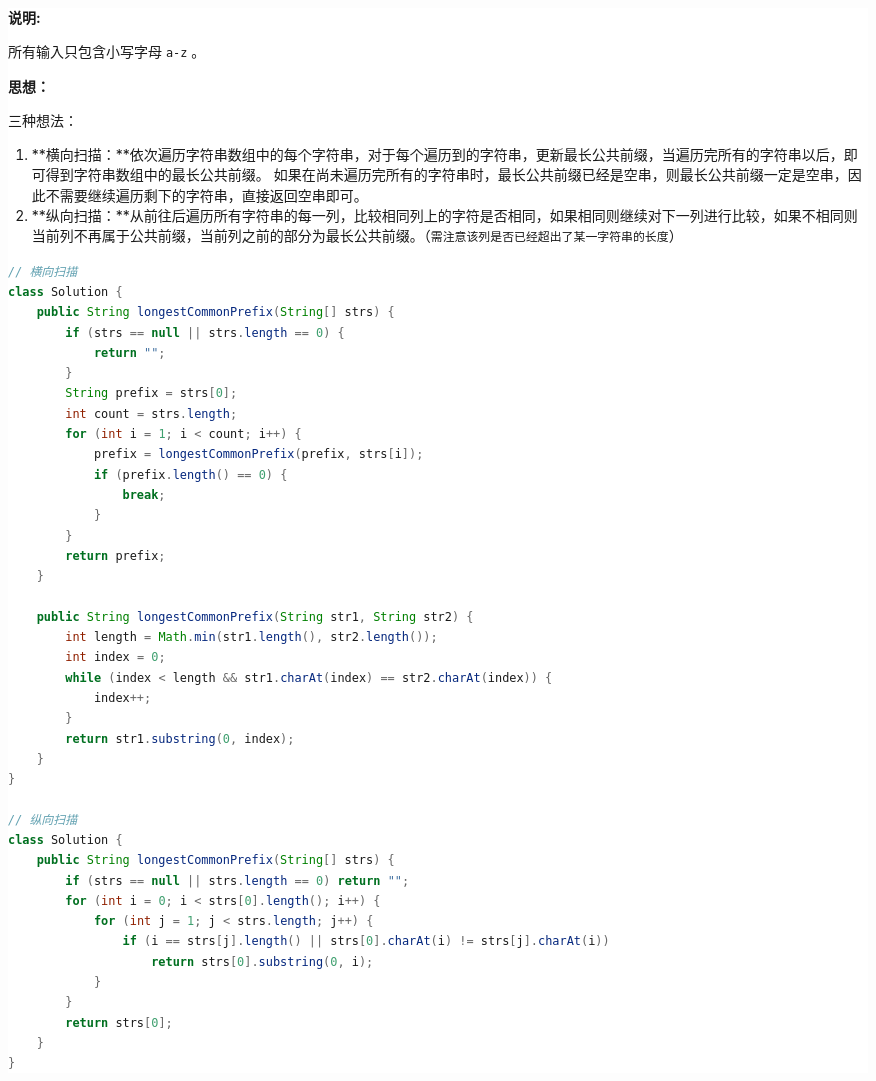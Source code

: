 **说明:**

所有输入只包含小写字母 `a-z` 。

**思想：**

三种想法：

1. **横向扫描：**依次遍历字符串数组中的每个字符串，对于每个遍历到的字符串，更新最长公共前缀，当遍历完所有的字符串以后，即可得到字符串数组中的最长公共前缀。  如果在尚未遍历完所有的字符串时，最长公共前缀已经是空串，则最长公共前缀一定是空串，因此不需要继续遍历剩下的字符串，直接返回空串即可。 
2. **纵向扫描：**从前往后遍历所有字符串的每一列，比较相同列上的字符是否相同，如果相同则继续对下一列进行比较，如果不相同则当前列不再属于公共前缀，当前列之前的部分为最长公共前缀。（`需注意该列是否已经超出了某一字符串的长度`）

```java
// 横向扫描
class Solution {
    public String longestCommonPrefix(String[] strs) {
        if (strs == null || strs.length == 0) {
            return "";
        }
        String prefix = strs[0];
        int count = strs.length;
        for (int i = 1; i < count; i++) {
            prefix = longestCommonPrefix(prefix, strs[i]);
            if (prefix.length() == 0) {
                break;
            }
        }
        return prefix;
    }

    public String longestCommonPrefix(String str1, String str2) {
        int length = Math.min(str1.length(), str2.length());
        int index = 0;
        while (index < length && str1.charAt(index) == str2.charAt(index)) {
            index++;
        }
        return str1.substring(0, index);
    }
}

// 纵向扫描
class Solution {
    public String longestCommonPrefix(String[] strs) {
        if (strs == null || strs.length == 0) return "";
        for (int i = 0; i < strs[0].length(); i++) {
            for (int j = 1; j < strs.length; j++) {
                if (i == strs[j].length() || strs[0].charAt(i) != strs[j].charAt(i))
                    return strs[0].substring(0, i);
            }
        }
        return strs[0];
    }
}
```
